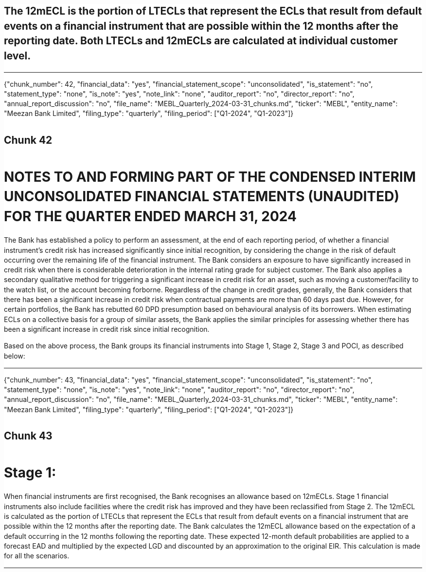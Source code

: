 The 12mECL is the portion of LTECLs that represent the ECLs that result from default events on a financial instrument that are possible within the 12 months after the reporting date. Both LTECLs and 12mECLs are calculated at individual customer level.
---

---

{"chunk_number": 42, "financial_data": "yes", "financial_statement_scope": "unconsolidated", "is_statement": "no", "statement_type": "none", "is_note": "yes", "note_link": "none", "auditor_report": "no", "director_report": "no", "annual_report_discussion": "no", "file_name": "MEBL_Quarterly_2024-03-31_chunks.md", "ticker": "MEBL", "entity_name": "Meezan Bank Limited", "filing_type": "quarterly", "filing_period": ["Q1-2024", "Q1-2023"]}
## Chunk 42


# NOTES TO AND FORMING PART OF THE CONDENSED INTERIM UNCONSOLIDATED FINANCIAL STATEMENTS (UNAUDITED) FOR THE QUARTER ENDED MARCH 31, 2024

The Bank has established a policy to perform an assessment, at the end of each reporting period, of whether a financial instrument’s credit risk has increased significantly since initial recognition, by considering the change in the risk of default occurring over the remaining life of the financial instrument. The Bank considers an exposure to have significantly increased in credit risk when there is considerable deterioration in the internal rating grade for subject customer. The Bank also applies a secondary qualitative method for triggering a significant increase in credit risk for an asset, such as moving a customer/facility to the watch list, or the account becoming forborne. Regardless of the change in credit grades, generally, the Bank considers that there has been a significant increase in credit risk when contractual payments are more than 60 days past due. However, for certain portfolios, the Bank has rebutted 60 DPD presumption based on behavioural analysis of its borrowers. When estimating ECLs on a collective basis for a group of similar assets, the Bank applies the similar principles for assessing whether there has been a significant increase in credit risk since initial recognition.

Based on the above process, the Bank groups its financial instruments into Stage 1, Stage 2, Stage 3 and POCI, as described below:

---

{"chunk_number": 43, "financial_data": "yes", "financial_statement_scope": "unconsolidated", "is_statement": "no", "statement_type": "none", "is_note": "yes", "note_link": "none", "auditor_report": "no", "director_report": "no", "annual_report_discussion": "no", "file_name": "MEBL_Quarterly_2024-03-31_chunks.md", "ticker": "MEBL", "entity_name": "Meezan Bank Limited", "filing_type": "quarterly", "filing_period": ["Q1-2024", "Q1-2023"]}
## Chunk 43


# Stage 1:

When financial instruments are first recognised, the Bank recognises an allowance based on 12mECLs. Stage 1 financial instruments also include facilities where the credit risk has improved and they have been reclassified from Stage 2. The 12mECL is calculated as the portion of LTECLs that represent the ECLs that result from default events on a financial instrument that are possible within the 12 months after the reporting date. The Bank calculates the 12mECL allowance based on the expectation of a default occurring in the 12 months following the reporting date. These expected 12-month default probabilities are applied to a forecast EAD and multiplied by the expected LGD and discounted by an approximation to the original EIR. This calculation is made for all the scenarios.

---